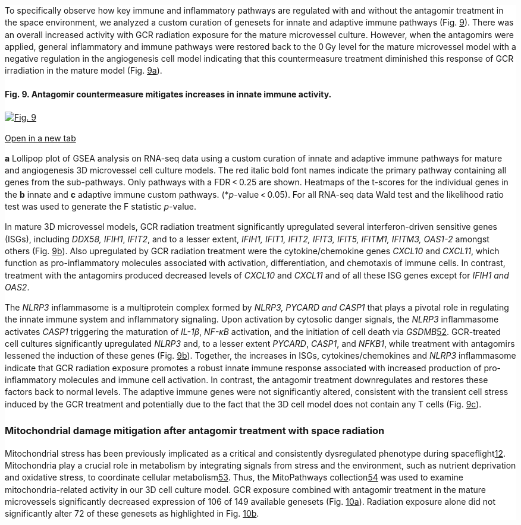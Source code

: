 To specifically observe how key immune and inflammatory pathways are regulated with and without the antagomir treatment in the space environment, we analyzed a custom curation of genesets for innate and adaptive immune pathways (Fig. [9](#Fig9)). There was an overall increased activity with GCR radiation exposure for the mature microvessel culture. However, when the antagomirs were applied, general inflammatory and immune pathways were restored back to the 0 Gy level for the mature microvessel model with a negative regulation in the angiogenesis cell model indicating that this countermeasure treatment diminished this response of GCR irradiation in the mature model (Fig. [9a](#Fig9)).

#### Fig. 9. Antagomir countermeasure mitigates increases in innate immune activity.

[![Fig. 9](https://cdn.ncbi.nlm.nih.gov/pmc/blobs/ce34/11166944/b3d352605a2f/41467_2024_48920_Fig9_HTML.jpg)](https://www.ncbi.nlm.nih.gov/core/lw/2.0/html/tileshop_pmc/tileshop_pmc_inline.html?title=Click%20on%20image%20to%20zoom&p=PMC3&id=11166944_41467_2024_48920_Fig9_HTML.jpg)

[Open in a new tab](figure/Fig9/)

**a** Lollipop plot of GSEA analysis on RNA-seq data using a custom curation of innate and adaptive immune pathways for mature and angiogenesis 3D microvessel cell culture models. The red italic bold font names indicate the primary pathway containing all genes from the sub-pathways. Only pathways with a FDR < 0.25 are shown. Heatmaps of the t-scores for the individual genes in the **b** innate and **c** adaptive immune custom pathways. (\**p*-value < 0.05). For all RNA-seq data Wald test and the likelihood ratio test was used to generate the F statistic *p*-value.

In mature 3D microvessel models, GCR radiation treatment significantly upregulated several interferon-driven sensitive genes (ISGs), including *DDX58, IFIH1*, *IFIT2*, and to a lesser extent, *IFIH1, IFIT1, IFIT2, IFIT3, IFIT5, IFITM1, IFITM3, OAS1-2* amongst others (Fig. [9b](#Fig9)). Also upregulated by GCR radiation treatment were the cytokine/chemokine genes *CXCL10* and *CXCL11*, which function as pro-inflammatory molecules associated with activation, differentiation, and chemotaxis of immune cells. In contrast, treatment with the antagomirs produced decreased levels of *CXCL10* and *CXCL11* and of all these ISG genes except for *IFIH1 and OAS2*.

The *NLRP3* inflammasome is a multiprotein complex formed by *NLRP3, PYCARD and CASP1* that plays a pivotal role in regulating the innate immune system and inflammatory signaling. Upon activation by cytosolic danger signals, the *NLRP3* inflammasome activates *CASP1* triggering the maturation of *IL-1β*, *NF-κB* activation, and the initiation of cell death via *GSDMB*[52](#CR52). GCR-treated cell cultures significantly upregulated *NLRP3* and, to a lesser extent *PYCARD*, *CASP1*, and *NFKB1*, while treatment with antagomirs lessened the induction of these genes (Fig. [9b](#Fig9)). Together, the increases in ISGs, cytokines/chemokines and *NLRP3* inflammasome indicate that GCR radiation exposure promotes a robust innate immune response associated with increased production of pro-inflammatory molecules and immune cell activation. In contrast, the antagomir treatment downregulates and restores these factors back to normal levels. The adaptive immune genes were not significantly altered, consistent with the transient cell stress induced by the GCR treatment and potentially due to the fact that the 3D cell model does not contain any T cells (Fig. [9c](#Fig9)).

### Mitochondrial damage mitigation after antagomir treatment with space radiation

Mitochondrial stress has been previously implicated as a critical and consistently dysregulated phenotype during spaceflight[12](#CR12). Mitochondria play a crucial role in metabolism by integrating signals from stress and the environment, such as nutrient deprivation and oxidative stress, to coordinate cellular metabolism[53](#CR53). Thus, the MitoPathways collection[54](#CR54) was used to examine mitochondria-related activity in our 3D cell culture model. GCR exposure combined with antagomir treatment in the mature microvessels significantly decreased expression of 106 of 149 available genesets (Fig. [10a](#Fig10)). Radiation exposure alone did not significantly alter 72 of these genesets as highlighted in Fig. [10b](#Fig10).
